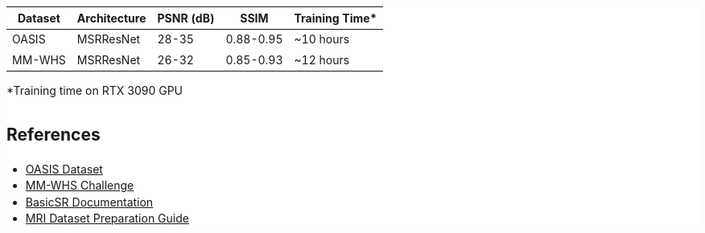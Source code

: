 | Dataset | Architecture | PSNR (dB) | SSIM | Training Time* |
|---------|--------------|-----------|------|----------------|
| OASIS | MSRResNet | 28-35 | 0.88-0.95 | ~10 hours |
| MM-WHS | MSRResNet | 26-32 | 0.85-0.93 | ~12 hours |

*Training time on RTX 3090 GPU

## References

- [OASIS Dataset](https://www.oasis-brains.org/)
- [MM-WHS Challenge](https://zmiclab.github.io/zxh/0/mmwhs/)
- [BasicSR Documentation](https://github.com/XPixelGroup/BasicSR)
- [MRI Dataset Preparation Guide](../../docs/MRI_DatasetPreparation.md)